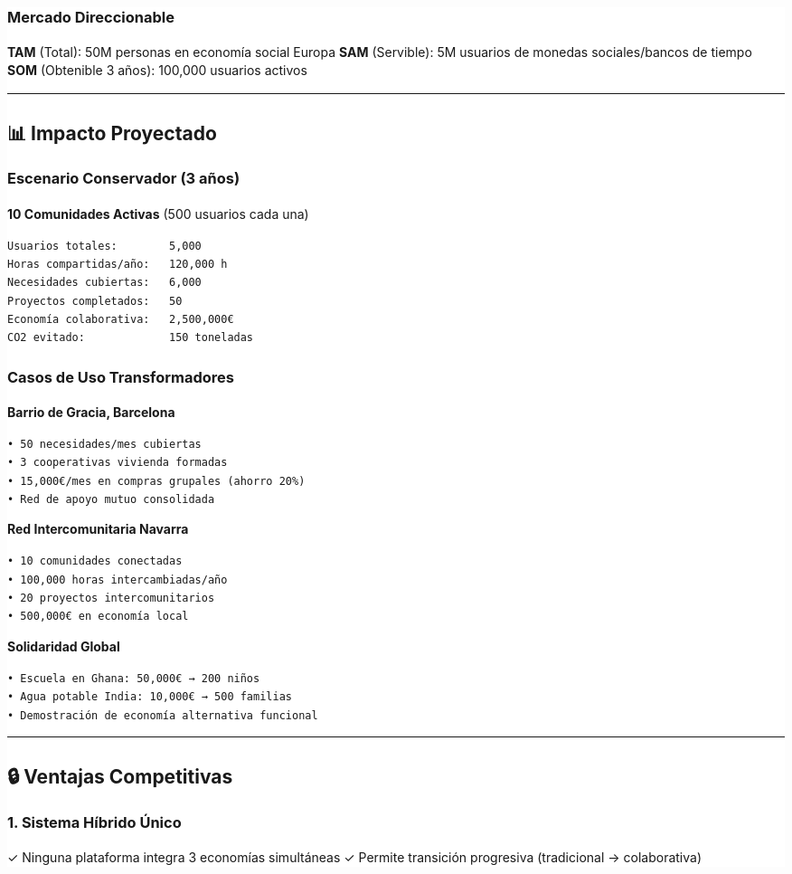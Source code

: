 ### Mercado Direccionable

**TAM** (Total): 50M personas en economía social Europa
**SAM** (Servible): 5M usuarios de monedas sociales/bancos de tiempo
**SOM** (Obtenible 3 años): 100,000 usuarios activos

---

## 📊 Impacto Proyectado

### Escenario Conservador (3 años)

**10 Comunidades Activas** (500 usuarios cada una)

```
Usuarios totales:        5,000
Horas compartidas/año:   120,000 h
Necesidades cubiertas:   6,000
Proyectos completados:   50
Economía colaborativa:   2,500,000€
CO2 evitado:             150 toneladas
```

### Casos de Uso Transformadores

**Barrio de Gracia, Barcelona**
```
• 50 necesidades/mes cubiertas
• 3 cooperativas vivienda formadas
• 15,000€/mes en compras grupales (ahorro 20%)
• Red de apoyo mutuo consolidada
```

**Red Intercomunitaria Navarra**
```
• 10 comunidades conectadas
• 100,000 horas intercambiadas/año
• 20 proyectos intercomunitarios
• 500,000€ en economía local
```

**Solidaridad Global**
```
• Escuela en Ghana: 50,000€ → 200 niños
• Agua potable India: 10,000€ → 500 familias
• Demostración de economía alternativa funcional
```

---

## 🔒 Ventajas Competitivas

### 1. **Sistema Híbrido Único**
✓ Ninguna plataforma integra 3 economías simultáneas
✓ Permite transición progresiva (tradicional → colaborativa)
